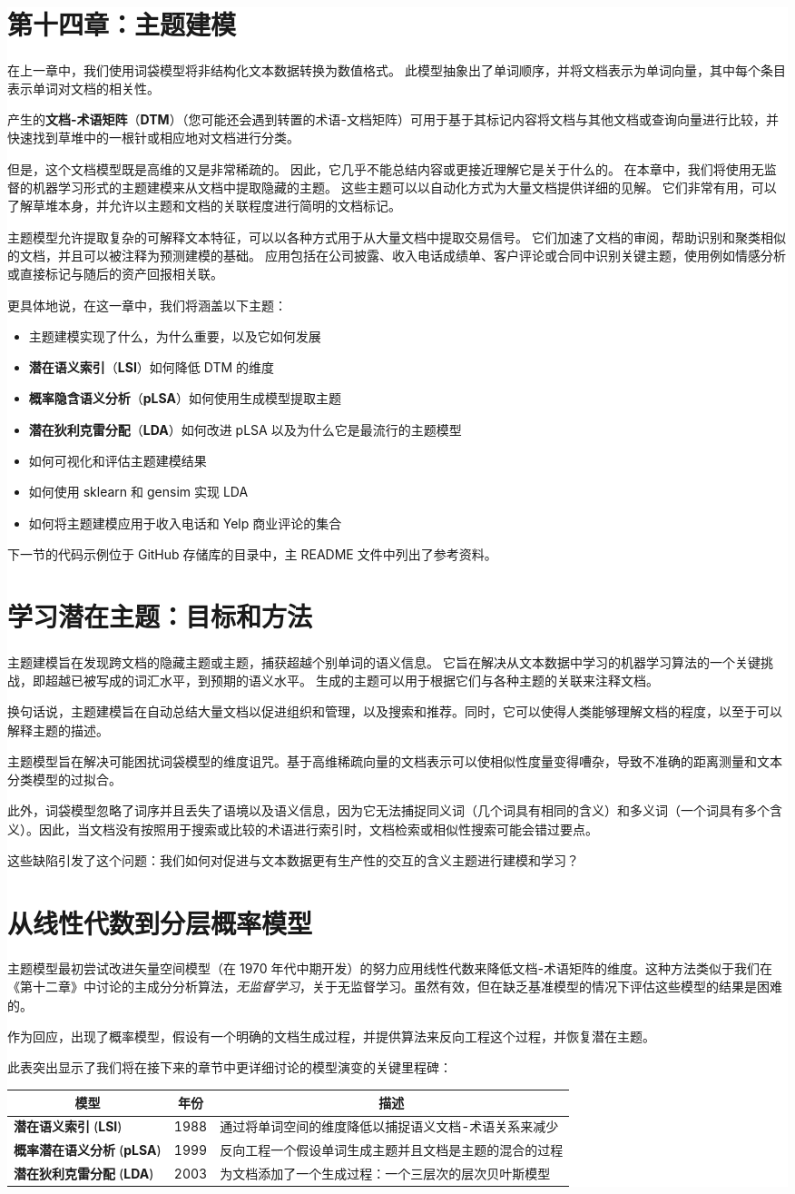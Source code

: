 # 第十四章：主题建模

在上一章中，我们使用词袋模型将非结构化文本数据转换为数值格式。 此模型抽象出了单词顺序，并将文档表示为单词向量，其中每个条目表示单词对文档的相关性。

产生的**文档-术语矩阵**（**DTM**）（您可能还会遇到转置的术语-文档矩阵）可用于基于其标记内容将文档与其他文档或查询向量进行比较，并快速找到草堆中的一根针或相应地对文档进行分类。

但是，这个文档模型既是高维的又是非常稀疏的。 因此，它几乎不能总结内容或更接近理解它是关于什么的。 在本章中，我们将使用无监督的机器学习形式的主题建模来从文档中提取隐藏的主题。 这些主题可以以自动化方式为大量文档提供详细的见解。 它们非常有用，可以了解草堆本身，并允许以主题和文档的关联程度进行简明的文档标记。

主题模型允许提取复杂的可解释文本特征，可以以各种方式用于从大量文档中提取交易信号。 它们加速了文档的审阅，帮助识别和聚类相似的文档，并且可以被注释为预测建模的基础。 应用包括在公司披露、收入电话成绩单、客户评论或合同中识别关键主题，使用例如情感分析或直接标记与随后的资产回报相关联。

更具体地说，在这一章中，我们将涵盖以下主题：

+   主题建模实现了什么，为什么重要，以及它如何发展

+   **潜在语义索引**（**LSI**）如何降低 DTM 的维度

+   **概率隐含语义分析**（**pLSA**）如何使用生成模型提取主题

+   **潜在狄利克雷分配**（**LDA**）如何改进 pLSA 以及为什么它是最流行的主题模型

+   如何可视化和评估主题建模结果

+   如何使用 sklearn 和 gensim 实现 LDA

+   如何将主题建模应用于收入电话和 Yelp 商业评论的集合

下一节的代码示例位于 GitHub 存储库的目录中，主 README 文件中列出了参考资料。

# 学习潜在主题：目标和方法

主题建模旨在发现跨文档的隐藏主题或主题，捕获超越个别单词的语义信息。 它旨在解决从文本数据中学习的机器学习算法的一个关键挑战，即超越已被写成的词汇水平，到预期的语义水平。 生成的主题可以用于根据它们与各种主题的关联来注释文档。

换句话说，主题建模旨在自动总结大量文档以促进组织和管理，以及搜索和推荐。同时，它可以使得人类能够理解文档的程度，以至于可以解释主题的描述。

主题模型旨在解决可能困扰词袋模型的维度诅咒。基于高维稀疏向量的文档表示可以使相似性度量变得嘈杂，导致不准确的距离测量和文本分类模型的过拟合。

此外，词袋模型忽略了词序并且丢失了语境以及语义信息，因为它无法捕捉同义词（几个词具有相同的含义）和多义词（一个词具有多个含义）。因此，当文档没有按照用于搜索或比较的术语进行索引时，文档检索或相似性搜索可能会错过要点。

这些缺陷引发了这个问题：我们如何对促进与文本数据更有生产性的交互的含义主题进行建模和学习？

# 从线性代数到分层概率模型

主题模型最初尝试改进矢量空间模型（在 1970 年代中期开发）的努力应用线性代数来降低文档-术语矩阵的维度。这种方法类似于我们在《第十二章》中讨论的主成分分析算法，*无监督学习*，关于无监督学习。虽然有效，但在缺乏基准模型的情况下评估这些模型的结果是困难的。

作为回应，出现了概率模型，假设有一个明确的文档生成过程，并提供算法来反向工程这个过程，并恢复潜在主题。

此表突出显示了我们将在接下来的章节中更详细讨论的模型演变的关键里程碑：

| **模型** | **年份** | **描述** |
| --- | --- | --- |
| **潜在语义索引** (**LSI**) | 1988 | 通过将单词空间的维度降低以捕捉语义文档-术语关系来减少 |
| **概率潜在语义分析** (**pLSA**) | 1999 | 反向工程一个假设单词生成主题并且文档是主题的混合的过程 |
| **潜在狄利克雷分配** (**LDA**) | 2003 | 为文档添加了一个生成过程：一个三层次的层次贝叶斯模型 |
